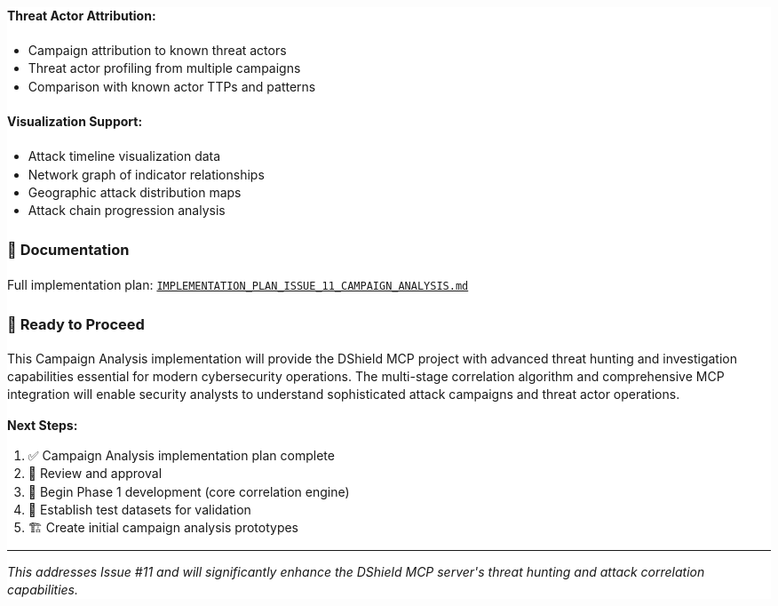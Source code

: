 #### Threat Actor Attribution:
- Campaign attribution to known threat actors
- Threat actor profiling from multiple campaigns
- Comparison with known actor TTPs and patterns

#### Visualization Support:
- Attack timeline visualization data
- Network graph of indicator relationships
- Geographic attack distribution maps
- Attack chain progression analysis

### 🔗 **Documentation**
Full implementation plan: [`IMPLEMENTATION_PLAN_ISSUE_11_CAMPAIGN_ANALYSIS.md`](IMPLEMENTATION_PLAN_ISSUE_11_CAMPAIGN_ANALYSIS.md)

### 🚀 **Ready to Proceed**
This Campaign Analysis implementation will provide the DShield MCP project with advanced threat hunting and investigation capabilities essential for modern cybersecurity operations. The multi-stage correlation algorithm and comprehensive MCP integration will enable security analysts to understand sophisticated attack campaigns and threat actor operations.

**Next Steps:**
1. ✅ Campaign Analysis implementation plan complete
2. 🔄 Review and approval
3. 🎯 Begin Phase 1 development (core correlation engine)
4. 🧪 Establish test datasets for validation
5. 🏗️ Create initial campaign analysis prototypes

---
*This addresses Issue #11 and will significantly enhance the DShield MCP server's threat hunting and attack correlation capabilities.*
